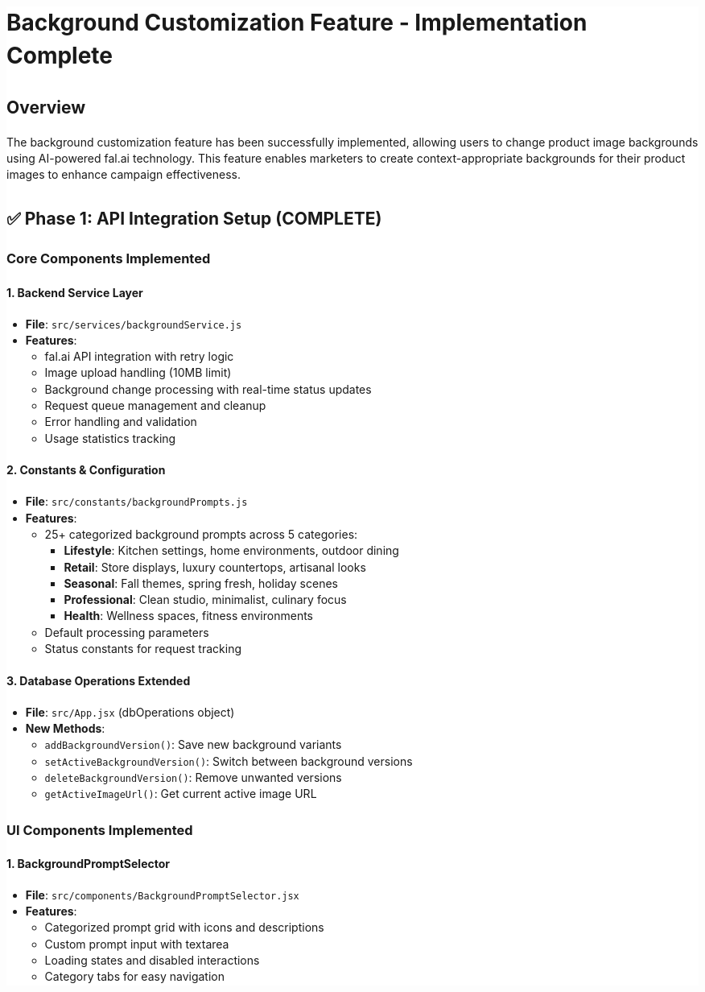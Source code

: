 # Background Customization Feature - Implementation Complete

## Overview
The background customization feature has been successfully implemented, allowing users to change product image backgrounds using AI-powered fal.ai technology. This feature enables marketers to create context-appropriate backgrounds for their product images to enhance campaign effectiveness.

## ✅ **Phase 1: API Integration Setup (COMPLETE)**

### Core Components Implemented

#### 1. Backend Service Layer
- **File**: `src/services/backgroundService.js`
- **Features**:
  - fal.ai API integration with retry logic
  - Image upload handling (10MB limit)
  - Background change processing with real-time status updates
  - Request queue management and cleanup
  - Error handling and validation
  - Usage statistics tracking

#### 2. Constants & Configuration
- **File**: `src/constants/backgroundPrompts.js`
- **Features**:
  - 25+ categorized background prompts across 5 categories:
    - **Lifestyle**: Kitchen settings, home environments, outdoor dining
    - **Retail**: Store displays, luxury countertops, artisanal looks
    - **Seasonal**: Fall themes, spring fresh, holiday scenes
    - **Professional**: Clean studio, minimalist, culinary focus
    - **Health**: Wellness spaces, fitness environments
  - Default processing parameters
  - Status constants for request tracking

#### 3. Database Operations Extended
- **File**: `src/App.jsx` (dbOperations object)
- **New Methods**:
  - `addBackgroundVersion()`: Save new background variants
  - `setActiveBackgroundVersion()`: Switch between background versions
  - `deleteBackgroundVersion()`: Remove unwanted versions
  - `getActiveImageUrl()`: Get current active image URL

### UI Components Implemented

#### 1. BackgroundPromptSelector
- **File**: `src/components/BackgroundPromptSelector.jsx`
- **Features**:
  - Categorized prompt grid with icons and descriptions
  - Custom prompt input with textarea
  - Loading states and disabled interactions
  - Category tabs for easy navigation
